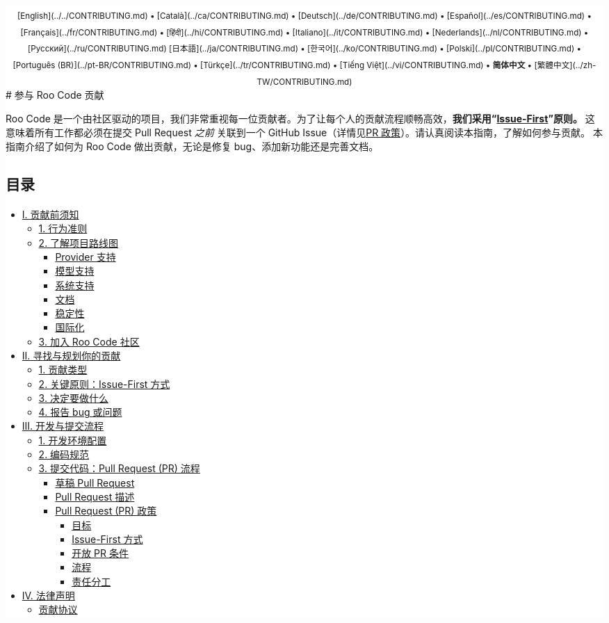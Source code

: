 <div align="center">
<sub>
[English](../../CONTRIBUTING.md) • [Català](../ca/CONTRIBUTING.md) • [Deutsch](../de/CONTRIBUTING.md) • [Español](../es/CONTRIBUTING.md) • [Français](../fr/CONTRIBUTING.md) • [हिंदी](../hi/CONTRIBUTING.md) • [Italiano](../it/CONTRIBUTING.md) • [Nederlands](../nl/CONTRIBUTING.md) • [Русский](../ru/CONTRIBUTING.md)
</sub>
<sub>
[日本語](../ja/CONTRIBUTING.md) • [한국어](../ko/CONTRIBUTING.md) • [Polski](../pl/CONTRIBUTING.md) • [Português (BR)](../pt-BR/CONTRIBUTING.md) • [Türkçe](../tr/CONTRIBUTING.md) • [Tiếng Việt](../vi/CONTRIBUTING.md) • <b>简体中文</b> • [繁體中文](../zh-TW/CONTRIBUTING.md)
</sub>
</div>
# 参与 Roo Code 贡献

Roo Code 是一个由社区驱动的项目，我们非常重视每一位贡献者。为了让每个人的贡献流程顺畅高效，**我们采用“[Issue-First](#2-关键原则-issue-first-方式)”原则。** 这意味着所有工作都必须在提交 Pull Request _之前_ 关联到一个 GitHub Issue（详情见[PR 政策](#pull-request-pr-政策)）。请认真阅读本指南，了解如何参与贡献。
本指南介绍了如何为 Roo Code 做出贡献，无论是修复 bug、添加新功能还是完善文档。

## 目录

- [I. 贡献前须知](#i-贡献前须知)
    - [1. 行为准则](#1-行为准则)
    - [2. 了解项目路线图](#2-了解项目路线图)
        - [Provider 支持](#provider-支持)
        - [模型支持](#模型支持)
        - [系统支持](#系统支持)
        - [文档](#文档)
        - [稳定性](#稳定性)
        - [国际化](#国际化)
    - [3. 加入 Roo Code 社区](#3-加入-roo-code-社区)
- [II. 寻找与规划你的贡献](#ii-寻找与规划你的贡献)
    - [1. 贡献类型](#1-贡献类型)
    - [2. 关键原则：Issue-First 方式](#2-关键原则-issue-first-方式)
    - [3. 决定要做什么](#3-决定要做什么)
    - [4. 报告 bug 或问题](#4-报告-bug-或问题)
- [III. 开发与提交流程](#iii-开发与提交流程)
    - [1. 开发环境配置](#1-开发环境配置)
    - [2. 编码规范](#2-编码规范)
    - [3. 提交代码：Pull Request (PR) 流程](#3-提交代码-pull-request-pr-流程)
        - [草稿 Pull Request](#草稿-pull-request)
        - [Pull Request 描述](#pull-request-描述)
        - [Pull Request (PR) 政策](#pull-request-pr-政策)
            - [目标](#目标)
            - [Issue-First 方式](#issue-first-方式)
            - [开放 PR 条件](#开放-pr-条件)
            - [流程](#流程)
            - [责任分工](#责任分工)
- [IV. 法律声明](#iv-法律声明)
    - [贡献协议](#贡献协议)
